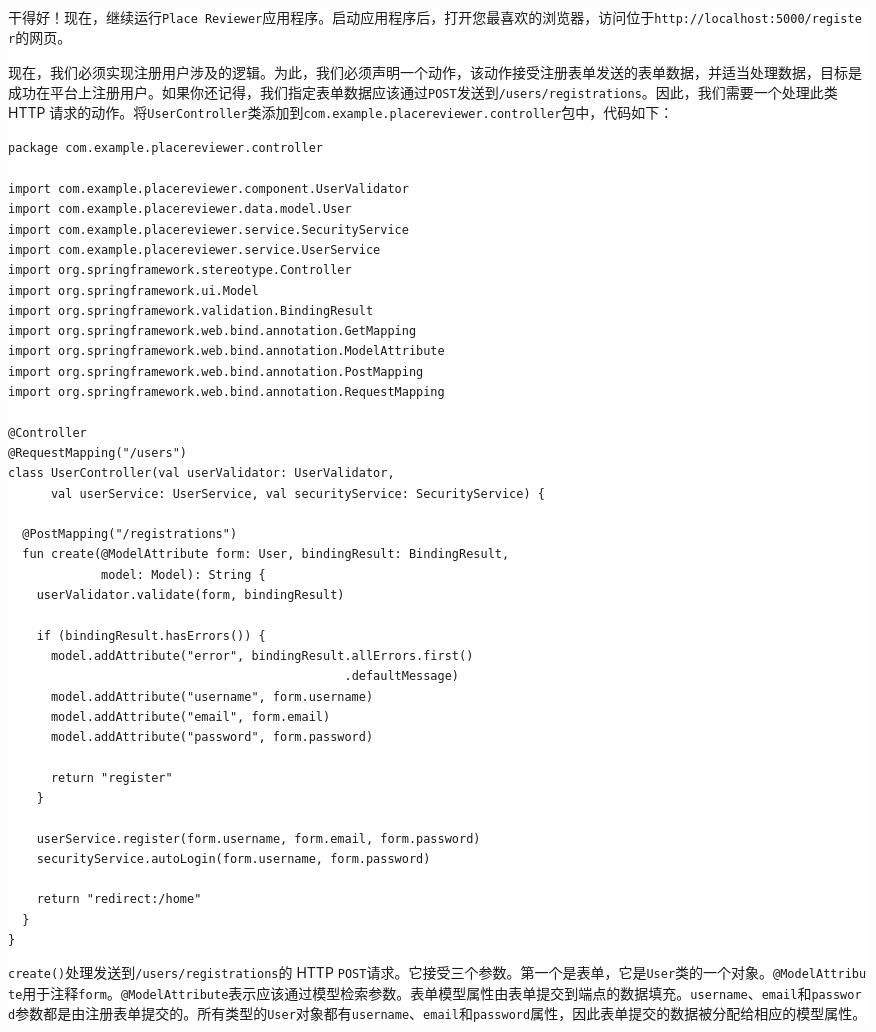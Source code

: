 ```
```

干得好！现在，继续运行`Place Reviewer`应用程序。启动应用程序后，打开您最喜欢的浏览器，访问位于`http://localhost:5000/register`的网页。

现在，我们必须实现注册用户涉及的逻辑。为此，我们必须声明一个动作，该动作接受注册表单发送的表单数据，并适当处理数据，目标是成功在平台上注册用户。如果你还记得，我们指定表单数据应该通过`POST`发送到`/users/registrations`。因此，我们需要一个处理此类 HTTP 请求的动作。将`UserController`类添加到`com.example.placereviewer.controller`包中，代码如下：

```
package com.example.placereviewer.controller

import com.example.placereviewer.component.UserValidator
import com.example.placereviewer.data.model.User
import com.example.placereviewer.service.SecurityService
import com.example.placereviewer.service.UserService
import org.springframework.stereotype.Controller
import org.springframework.ui.Model
import org.springframework.validation.BindingResult
import org.springframework.web.bind.annotation.GetMapping
import org.springframework.web.bind.annotation.ModelAttribute
import org.springframework.web.bind.annotation.PostMapping
import org.springframework.web.bind.annotation.RequestMapping

@Controller
@RequestMapping("/users")
class UserController(val userValidator: UserValidator, 
      val userService: UserService, val securityService: SecurityService) {

  @PostMapping("/registrations")
  fun create(@ModelAttribute form: User, bindingResult: BindingResult, 
             model: Model): String {
    userValidator.validate(form, bindingResult)

    if (bindingResult.hasErrors()) {
      model.addAttribute("error", bindingResult.allErrors.first()
                                               .defaultMessage)
      model.addAttribute("username", form.username)
      model.addAttribute("email", form.email)
      model.addAttribute("password", form.password)

      return "register"
    }

    userService.register(form.username, form.email, form.password)
    securityService.autoLogin(form.username, form.password)

    return "redirect:/home"
  }
}
```

`create()`处理发送到`/users/registrations`的 HTTP `POST`请求。它接受三个参数。第一个是表单，它是`User`类的一个对象。`@ModelAttribute`用于注释`form`。`@ModelAttribute`表示应该通过模型检索参数。表单模型属性由表单提交到端点的数据填充。`username`、`email`和`password`参数都是由注册表单提交的。所有类型的`User`对象都有`username`、`email`和`password`属性，因此表单提交的数据被分配给相应的模型属性。
